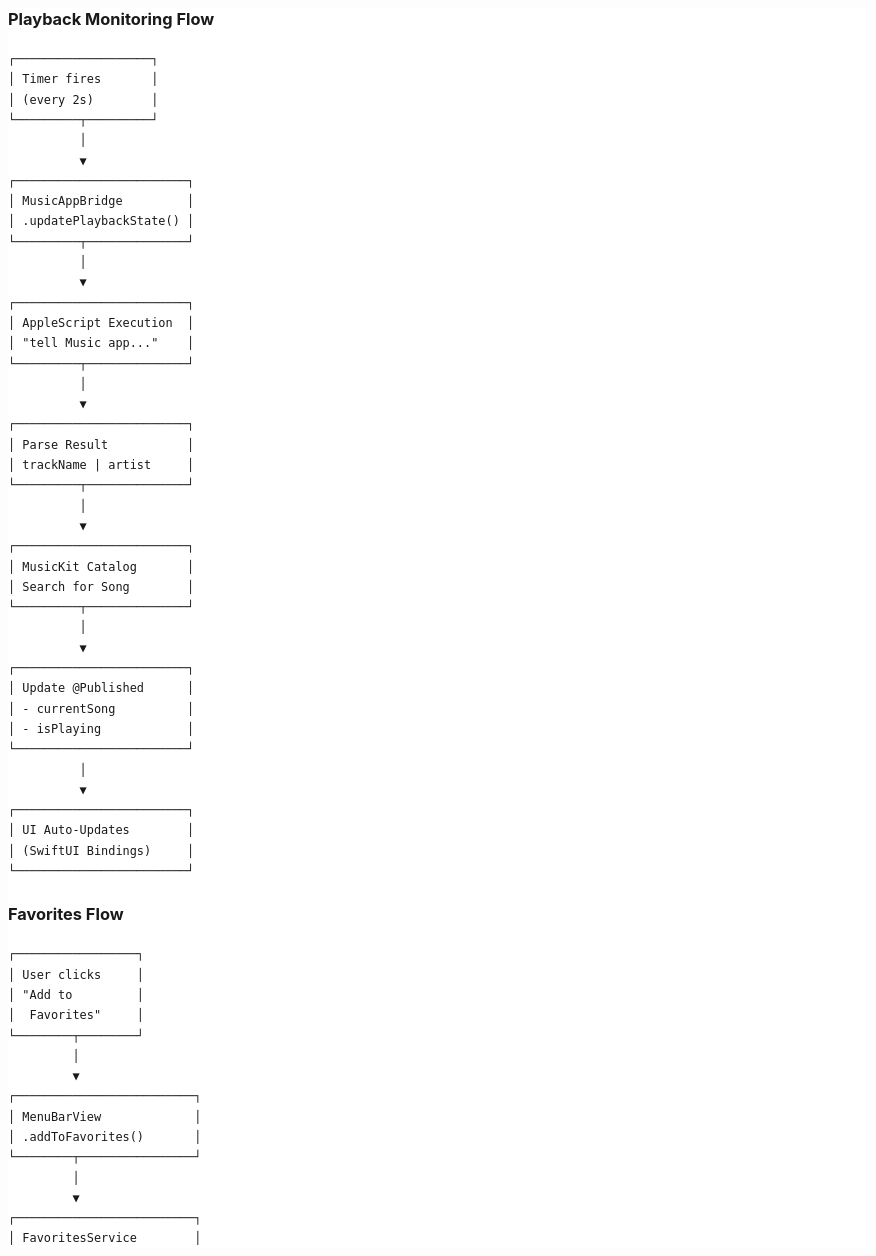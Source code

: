 ### Playback Monitoring Flow

```
┌───────────────────┐
│ Timer fires       │
│ (every 2s)        │
└─────────┬─────────┘
          │
          ▼
┌────────────────────────┐
│ MusicAppBridge         │
│ .updatePlaybackState() │
└─────────┬──────────────┘
          │
          ▼
┌────────────────────────┐
│ AppleScript Execution  │
│ "tell Music app..."    │
└─────────┬──────────────┘
          │
          ▼
┌────────────────────────┐
│ Parse Result           │
│ trackName | artist     │
└─────────┬──────────────┘
          │
          ▼
┌────────────────────────┐
│ MusicKit Catalog       │
│ Search for Song        │
└─────────┬──────────────┘
          │
          ▼
┌────────────────────────┐
│ Update @Published      │
│ - currentSong          │
│ - isPlaying            │
└────────────────────────┘
          │
          ▼
┌────────────────────────┐
│ UI Auto-Updates        │
│ (SwiftUI Bindings)     │
└────────────────────────┘
```

### Favorites Flow

```
┌─────────────────┐
│ User clicks     │
│ "Add to         │
│  Favorites"     │
└────────┬────────┘
         │
         ▼
┌─────────────────────────┐
│ MenuBarView             │
│ .addToFavorites()       │
└────────┬────────────────┘
         │
         ▼
┌─────────────────────────┐
│ FavoritesService        │
```